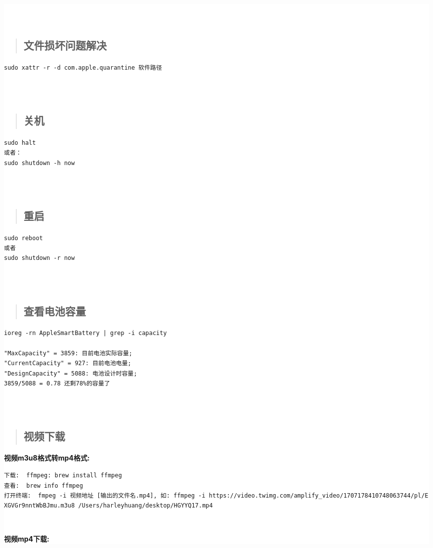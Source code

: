 
<br/><br/>

> <h2 id='文件损坏问题解决'>文件损坏问题解决</h2>

```
sudo xattr -r -d com.apple.quarantine 软件路径
```


<br/><br/>

> <h2 id='关机'>关机</h2>

```
sudo halt
或者：
sudo shutdown -h now
```


<br/><br/>

> <h2 id='	重启'>	重启</h2>

```
sudo reboot
或者
sudo shutdown -r now
```

<br/><br/>

> <h2 id='查看电池容量'>查看电池容量</h2>

```
ioreg -rn AppleSmartBattery | grep -i capacity

"MaxCapacity" = 3859: 目前电池实际容量;
"CurrentCapacity" = 927: 目前电池电量;
"DesignCapacity" = 5088: 电池设计时容量;
3859/5088 = 0.78 还剩78%的容量了
```


<br/><br/>

> <h2 id='视频下载'>视频下载</h2>

**视频m3u8格式转mp4格式:**

```
下载:  ffmpeg: brew install ffmpeg
查看:  brew info ffmpeg
打开终端:  fmpeg -i 视频地址 [输出的文件名.mp4], 如: ffmpeg -i https://video.twimg.com/amplify_video/1707178410748063744/pl/EXGVGr9nntWbBJmu.m3u8 /Users/harleyhuang/desktop/HGYYQ17.mp4
```


<br/>

**视频mp4下载:**
